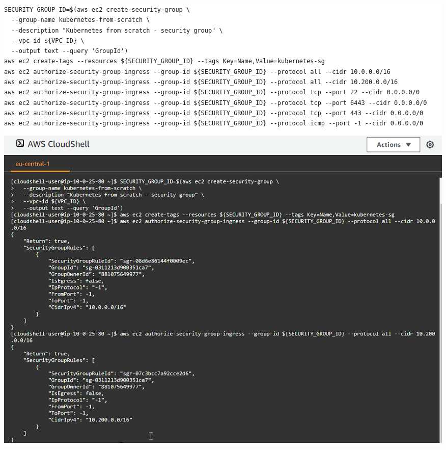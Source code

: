 ```shell
SECURITY_GROUP_ID=$(aws ec2 create-security-group \
  --group-name kubernetes-from-scratch \
  --description "Kubernetes from scratch - security group" \
  --vpc-id ${VPC_ID} \
  --output text --query 'GroupId')
aws ec2 create-tags --resources ${SECURITY_GROUP_ID} --tags Key=Name,Value=kubernetes-sg
aws ec2 authorize-security-group-ingress --group-id ${SECURITY_GROUP_ID} --protocol all --cidr 10.0.0.0/16
aws ec2 authorize-security-group-ingress --group-id ${SECURITY_GROUP_ID} --protocol all --cidr 10.200.0.0/16
aws ec2 authorize-security-group-ingress --group-id ${SECURITY_GROUP_ID} --protocol tcp --port 22 --cidr 0.0.0.0/0
aws ec2 authorize-security-group-ingress --group-id ${SECURITY_GROUP_ID} --protocol tcp --port 6443 --cidr 0.0.0.0/0
aws ec2 authorize-security-group-ingress --group-id ${SECURITY_GROUP_ID} --protocol tcp --port 443 --cidr 0.0.0.0/0
aws ec2 authorize-security-group-ingress --group-id ${SECURITY_GROUP_ID} --protocol icmp --port -1 --cidr 0.0.0.0/0
```

![CloudShell Create Security Group](/assets/img/2022/07/cloudshell_create_security_group.png)
